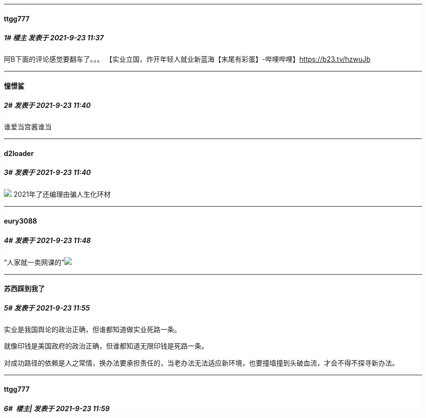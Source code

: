 

*****

####  ttgg777  
##### 1#       楼主       发表于 2021-9-23 11:37


阿B下面的评论感觉要翻车了。。。
【实业立国，炸开年轻人就业新蓝海【末尾有彩蛋】-哔哩哔哩】https://b23.tv/hzwuJb


*****

####  憧憬鲨  
##### 2#       发表于 2021-9-23 11:40


谁爱当宫酱谁当


*****

####  d2loader  
##### 3#       发表于 2021-9-23 11:40


<img src="https://static.saraba1st.com/image/smiley/face2017/004.gif" referrerpolicy="no-referrer"> 2021年了还编理由骗人生化环材


*****

####  eury3088  
##### 4#       发表于 2021-9-23 11:48


“人家就一卖网课的”<img src="https://static.saraba1st.com/image/smiley/face2017/067.png" referrerpolicy="no-referrer">


*****

####  苏西踩到我了  
##### 5#       发表于 2021-9-23 11:55


实业是我国舆论的政治正确，但谁都知道做实业死路一条。

就像印钱是美国政府的政治正确，但谁都知道无限印钱是死路一条。


对成功路径的依赖是人之常情，换办法要承担责任的，当老办法无法适应新环境，也要撞墙撞到头破血流，才会不得不探寻新办法。


*****

####  ttgg777  
##### 6#         楼主| 发表于 2021-9-23 11:59

